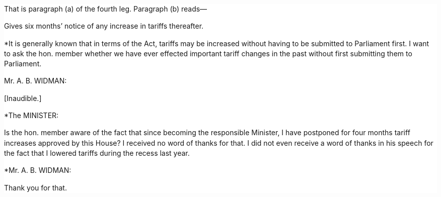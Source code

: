 <p>That is paragraph (a) of the fourth leg. Paragraph (b) reads&#x2014;</p>

<block name="quote">Gives six months&#x2019; notice of any increase in tariffs thereafter.</block>

<p>*It is generally known that in terms of the Act, tariffs may be increased without having to be submitted to Parliament first. I want to ask the hon. member whether we have ever effected important tariff changes in the past without first submitting them to Parliament.</p>

</speech>

<speech by="#widman">

<from>Mr. <person refersTo="hansard_za">A. B. WIDMAN</person>:</from>

<p>[Inaudible.]</p>

</speech>

<speech by="#minister">

<from>*The <person refersTo="hansard_za">MINISTER</person>:</from>

<p>Is the hon. member aware of the fact that since becoming the responsible Minister, I have postponed for four months tariff increases approved by this House? I received no word of thanks for that. I did not even receive a word of thanks in his speech for the fact that I lowered tariffs during the recess last year.</p>

</speech>

<speech by="#widman">

<from>*Mr. <person refersTo="hansard_za">A. B. WIDMAN</person>:</from>

<p>Thank you for that.</p>

</speech>

<speech by="#minister">

